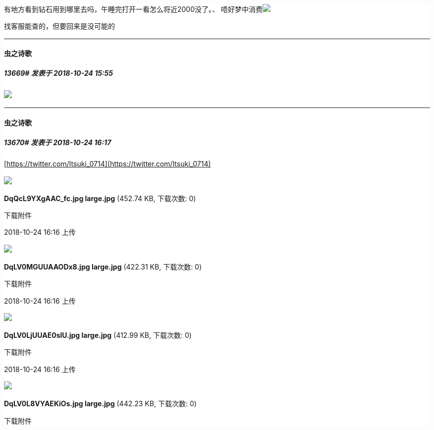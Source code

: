 有地方看到钻石用到哪里去吗，午睡完打开一看怎么将近2000没了。、</blockquote>
唔好梦中消费<img src="https://static.saraba1st.com/image/smiley/face2017/065.png" referrerpolicy="no-referrer">

找客服能查的，但要回来是没可能的


*****

####  虫之诗歌  
##### 13669#       发表于 2018-10-24 15:55


<img src="http://wx3.sinaimg.cn/large/006ym3N9gy1fwj8cmkvx9g30iw0iwnpf.gif" referrerpolicy="no-referrer">


*****

####  虫之诗歌  
##### 13670#       发表于 2018-10-24 16:17


[https://twitter.com/Itsuki_0714](https://twitter.com/Itsuki_0714)


<img src="https://img.saraba1st.com/forum/201810/24/161655c00f19tb8wur6ee0.jpg" referrerpolicy="no-referrer">


<strong>DqQcL9YXgAAC_fc.jpg large.jpg</strong> (452.74 KB, 下载次数: 0)

下载附件

2018-10-24 16:16 上传


<img src="https://img.saraba1st.com/forum/201810/24/161657ihsxnjsl8pqzg8x8.jpg" referrerpolicy="no-referrer">


<strong>DqLV0MGUUAAODx8.jpg large.jpg</strong> (422.31 KB, 下载次数: 0)

下载附件

2018-10-24 16:16 上传


<img src="https://img.saraba1st.com/forum/201810/24/161657s4v347dm77lnbs73.jpg" referrerpolicy="no-referrer">


<strong>DqLV0LjUUAE0slU.jpg large.jpg</strong> (412.99 KB, 下载次数: 0)

下载附件

2018-10-24 16:16 上传


<img src="https://img.saraba1st.com/forum/201810/24/161658o8p48mpoo4efv88x.jpg" referrerpolicy="no-referrer">


<strong>DqLV0L8VYAEKiOs.jpg large.jpg</strong> (442.23 KB, 下载次数: 0)

下载附件
